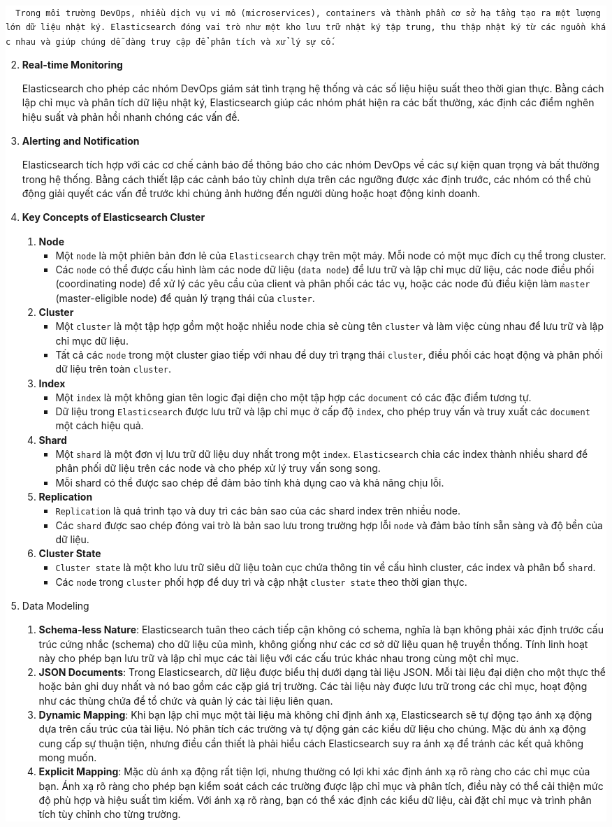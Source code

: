       Trong môi trường DevOps, nhiều dịch vụ vi mô (microservices), containers và thành phần cơ sở hạ tầng tạo ra một lượng lớn dữ liệu nhật ký. Elasticsearch đóng vai trò như một kho lưu trữ nhật ký tập trung, thu thập nhật ký từ các nguồn khác nhau và giúp chúng dễ dàng truy cập để phân tích và xử lý sự cố.

   2. **Real-time Monitoring**

      Elasticsearch cho phép các nhóm DevOps giám sát tình trạng hệ thống và các số liệu hiệu suất theo thời gian thực. Bằng cách lập chỉ mục và phân tích dữ liệu nhật ký, Elasticsearch giúp các nhóm phát hiện ra các bất thường, xác định các điểm nghẽn hiệu suất và phản hồi nhanh chóng các vấn đề.

   3. **Alerting and Notification**

      Elasticsearch tích hợp với các cơ chế cảnh báo để thông báo cho các nhóm DevOps về các sự kiện quan trọng và bất thường trong hệ thống. Bằng cách thiết lập các cảnh báo tùy chỉnh dựa trên các ngưỡng được xác định trước, các nhóm có thể chủ động giải quyết các vấn đề trước khi chúng ảnh hưởng đến người dùng hoặc hoạt động kinh doanh.
4. **Key Concepts of Elasticsearch Cluster**
   1. **Node**
      - Một `node` là một phiên bản đơn lẻ của `Elasticsearch` chạy trên một máy. Mỗi node có một mục đích cụ thể trong cluster.
      - Các `node` có thể được cấu hình làm các node dữ liệu (`data node`) để lưu trữ và lập chỉ mục dữ liệu, các node điều phối (coordinating node) để xử lý các yêu cầu của client và phân phối các tác vụ, hoặc các node đủ điều kiện làm `master` (master-eligible node) để quản lý trạng thái của `cluster`.
   2. **Cluster**
      - Một `cluster` là một tập hợp gồm một hoặc nhiều node chia sẻ cùng tên `cluster` và làm việc cùng nhau để lưu trữ và lập chỉ mục dữ liệu.
      - Tất cả các `node` trong một cluster giao tiếp với nhau để duy trì trạng thái `cluster`, điều phối các hoạt động và phân phối dữ liệu trên toàn `cluster`.
   3. **Index**
      - Một `index` là một không gian tên logic đại diện cho một tập hợp các `document` có các đặc điểm tương tự.
      - Dữ liệu trong `Elasticsearch` được lưu trữ và lập chỉ mục ở cấp độ `index`, cho phép truy vấn và truy xuất các `document` một cách hiệu quả.
   4. **Shard**
      - Một `shard` là một đơn vị lưu trữ dữ liệu duy nhất trong một `index`. `Elasticsearch` chia các index thành nhiều shard để phân phối dữ liệu trên các node và cho phép xử lý truy vấn song song.
      - Mỗi shard có thể được sao chép để đảm bảo tính khả dụng cao và khả năng chịu lỗi.
   5. **Replication**
      - `Replication` là quá trình tạo và duy trì các bản sao của các shard index trên nhiều node.
      - Các `shard` được sao chép đóng vai trò là bản sao lưu trong trường hợp lỗi `node` và đảm bảo tính sẵn sàng và độ bền của dữ liệu.
   6. **Cluster State**
      - `Cluster state` là một kho lưu trữ siêu dữ liệu toàn cục chứa thông tin về cấu hình cluster, các index và phân bổ `shard`.
      - Các `node` trong `cluster` phối hợp để duy trì và cập nhật `cluster state` theo thời gian thực.
5. Data Modeling
   1. **Schema-less Nature**: Elasticsearch tuân theo cách tiếp cận không có schema, nghĩa là bạn không phải xác định trước cấu trúc cứng nhắc (schema) cho dữ liệu của mình, không giống như các cơ sở dữ liệu quan hệ truyền thống. Tính linh hoạt này cho phép bạn lưu trữ và lập chỉ mục các tài liệu với các cấu trúc khác nhau trong cùng một chỉ mục.
   2. **JSON Documents**: Trong Elasticsearch, dữ liệu được biểu thị dưới dạng tài liệu JSON. Mỗi tài liệu đại diện cho một thực thể hoặc bản ghi duy nhất và nó bao gồm các cặp giá trị trường. Các tài liệu này được lưu trữ trong các chỉ mục, hoạt động như các thùng chứa để tổ chức và quản lý các tài liệu liên quan.
   3. **Dynamic Mapping**: Khi bạn lập chỉ mục một tài liệu mà không chỉ định ánh xạ, Elasticsearch sẽ tự động tạo ánh xạ động dựa trên cấu trúc của tài liệu. Nó phân tích các trường và tự động gán các kiểu dữ liệu cho chúng. Mặc dù ánh xạ động cung cấp sự thuận tiện, nhưng điều cần thiết là phải hiểu cách Elasticsearch suy ra ánh xạ để tránh các kết quả không mong muốn.
   4. **Explicit Mapping**: Mặc dù ánh xạ động rất tiện lợi, nhưng thường có lợi khi xác định ánh xạ rõ ràng cho các chỉ mục của bạn. Ánh xạ rõ ràng cho phép bạn kiểm soát cách các trường được lập chỉ mục và phân tích, điều này có thể cải thiện mức độ phù hợp và hiệu suất tìm kiếm. Với ánh xạ rõ ràng, bạn có thể xác định các kiểu dữ liệu, cài đặt chỉ mục và trình phân tích tùy chỉnh cho từng trường.